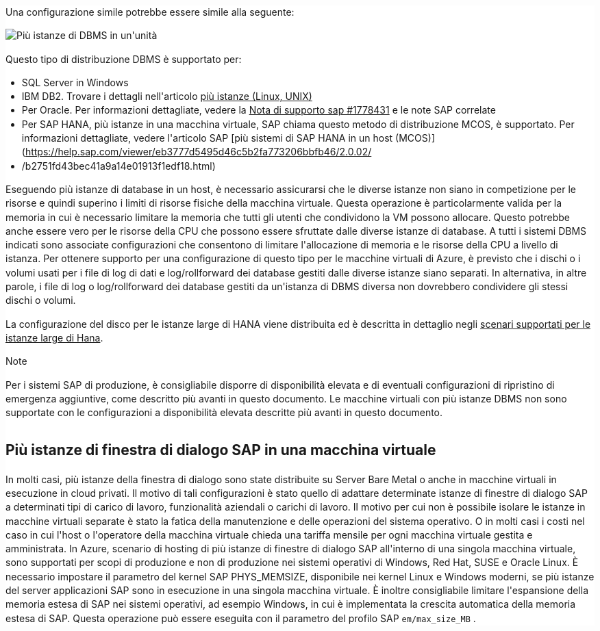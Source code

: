 Una configurazione simile potrebbe essere simile alla seguente:

![Più istanze di DBMS in un'unità](./media/sap-planning-supported-configurations/multiple-database-instances.png)

Questo tipo di distribuzione DBMS è supportato per:

- SQL Server in Windows
- IBM DB2. Trovare i dettagli nell'articolo [più istanze (Linux, UNIX)](https://www.ibm.com/support/knowledgecenter/en/SSEPGG_10.5.0/com.ibm.db2.luw.admin.dbobj.doc/doc/c0004904.html)
- Per Oracle. Per informazioni dettagliate, vedere la [Nota di supporto sap #1778431](https://launchpad.support.sap.com/#/notes/1778431) e le note SAP correlate
- Per SAP HANA, più istanze in una macchina virtuale, SAP chiama questo metodo di distribuzione MCOS, è supportato. Per informazioni dettagliate, vedere l'articolo SAP [più sistemi di SAP HANA in un host (MCOS)] (https://help.sap.com/viewer/eb3777d5495d46c5b2fa773206bbfb46/2.0.02/
- /b2751fd43bec41a9a14e01913f1edf18.html)

Eseguendo più istanze di database in un host, è necessario assicurarsi che le diverse istanze non siano in competizione per le risorse e quindi superino i limiti di risorse fisiche della macchina virtuale. Questa operazione è particolarmente valida per la memoria in cui è necessario limitare la memoria che tutti gli utenti che condividono la VM possono allocare. Questo potrebbe anche essere vero per le risorse della CPU che possono essere sfruttate dalle diverse istanze di database. A tutti i sistemi DBMS indicati sono associate configurazioni che consentono di limitare l'allocazione di memoria e le risorse della CPU a livello di istanza.
Per ottenere supporto per una configurazione di questo tipo per le macchine virtuali di Azure, è previsto che i dischi o i volumi usati per i file di log di dati e log/rollforward dei database gestiti dalle diverse istanze siano separati. In alternativa, in altre parole, i file di log o log/rollforward dei database gestiti da un'istanza di DBMS diversa non dovrebbero condividere gli stessi dischi o volumi. 

La configurazione del disco per le istanze large di HANA viene distribuita ed è descritta in dettaglio negli [scenari supportati per le istanze large di Hana](./hana-supported-scenario.md#single-node-mcos). 

> [!NOTE]
> Per i sistemi SAP di produzione, è consigliabile disporre di disponibilità elevata e di eventuali configurazioni di ripristino di emergenza aggiuntive, come descritto più avanti in questo documento. Le macchine virtuali con più istanze DBMS non sono supportate con le configurazioni a disponibilità elevata descritte più avanti in questo documento.


## <a name="multiple-sap-dialog-instances-in-one-vm"></a>Più istanze di finestra di dialogo SAP in una macchina virtuale
In molti casi, più istanze della finestra di dialogo sono state distribuite su Server Bare Metal o anche in macchine virtuali in esecuzione in cloud privati. Il motivo di tali configurazioni è stato quello di adattare determinate istanze di finestre di dialogo SAP a determinati tipi di carico di lavoro, funzionalità aziendali o carichi di lavoro. Il motivo per cui non è possibile isolare le istanze in macchine virtuali separate è stato la fatica della manutenzione e delle operazioni del sistema operativo. O in molti casi i costi nel caso in cui l'host o l'operatore della macchina virtuale chieda una tariffa mensile per ogni macchina virtuale gestita e amministrata. In Azure, scenario di hosting di più istanze di finestre di dialogo SAP all'interno di una singola macchina virtuale, sono supportati per scopi di produzione e non di produzione nei sistemi operativi di Windows, Red Hat, SUSE e Oracle Linux. È necessario impostare il parametro del kernel SAP PHYS_MEMSIZE, disponibile nei kernel Linux e Windows moderni, se più istanze del server applicazioni SAP sono in esecuzione in una singola macchina virtuale. È inoltre consigliabile limitare l'espansione della memoria estesa di SAP nei sistemi operativi, ad esempio Windows, in cui è implementata la crescita automatica della memoria estesa di SAP. Questa operazione può essere eseguita con il parametro del profilo SAP `em/max_size_MB` .

